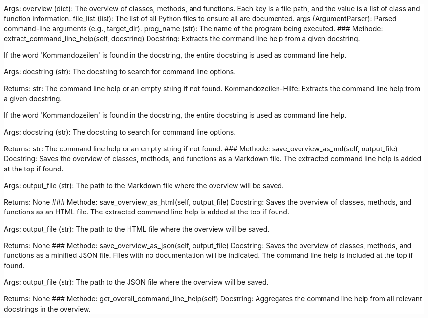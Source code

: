 Args:
    overview (dict): The overview of classes, methods, and functions. Each key is a file path, and the value is a list of class and function information.
    file_list (list): The list of all Python files to ensure all are documented.
    args (ArgumentParser): Parsed command-line arguments (e.g., target_dir).
    prog_name (str): The name of the program being executed.
    ### Methode: extract_command_line_help(self, docstring)
      Docstring: Extracts the command line help from a given docstring.

If the word 'Kommandozeilen' is found in the docstring, the entire docstring is used as command line help.

Args:
    docstring (str): The docstring to search for command line options.

Returns:
    str: The command line help or an empty string if not found.
      Kommandozeilen-Hilfe: Extracts the command line help from a given docstring.

If the word 'Kommandozeilen' is found in the docstring, the entire docstring is used as command line help.

Args:
    docstring (str): The docstring to search for command line options.

Returns:
    str: The command line help or an empty string if not found.
    ### Methode: save_overview_as_md(self, output_file)
      Docstring: Saves the overview of classes, methods, and functions as a Markdown file.
The extracted command line help is added at the top if found.

Args:
    output_file (str): The path to the Markdown file where the overview will be saved.

Returns:
    None
    ### Methode: save_overview_as_html(self, output_file)
      Docstring: Saves the overview of classes, methods, and functions as an HTML file.
The extracted command line help is added at the top if found.

Args:
    output_file (str): The path to the HTML file where the overview will be saved.

Returns:
    None
    ### Methode: save_overview_as_json(self, output_file)
      Docstring: Saves the overview of classes, methods, and functions as a minified JSON file.
Files with no documentation will be indicated. The command line help is included at the top if found.

Args:
    output_file (str): The path to the JSON file where the overview will be saved.

Returns:
    None
    ### Methode: get_overall_command_line_help(self)
      Docstring: Aggregates the command line help from all relevant docstrings in the overview.

